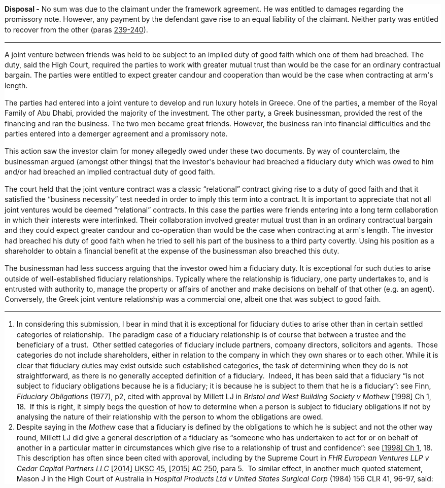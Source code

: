 **Disposal -** No sum was due to the claimant under the framework agreement. He was entitled to damages regarding the promissory note. However, any payment by the defendant gave rise to an equal liability of the claimant. Neither party was entitled to recover from the other (paras [239-240](javascript:void(0); "View judgment paragraphs")).

---

A joint venture between friends was held to be subject to an implied duty of good faith which one of them had breached. The duty, said the High Court, required the parties to work with greater mutual trust than would be the case for an ordinary contractual bargain. The parties were entitled to expect greater candour and cooperation than would be the case when contracting at arm's length.

The parties had entered into a joint venture to develop and run luxury hotels in Greece. One of the parties, a member of the Royal Family of Abu Dhabi, provided the majority of the investment. The other party, a Greek businessman, provided the rest of the financing and ran the business. The two men became great friends. However, the business ran into financial difficulties and the parties entered into a demerger agreement and a promissory note.

This action saw the investor claim for money allegedly owed under these two documents. By way of counterclaim, the businessman argued (amongst other things) that the investor's behaviour had breached a fiduciary duty which was owed to him and/or had breached an implied contractual duty of good faith.

The court held that the joint venture contract was a classic “relational” contract giving rise to a duty of good faith and that it satisfied the “business necessity” test needed in order to imply this term into a contract. It is important to appreciate that not all joint ventures would be deemed “relational” contracts. In this case the parties were friends entering into a long term collaboration in which their interests were interlinked. Their collaboration involved greater mutual trust than in an ordinary contractual bargain and they could expect greater candour and co-operation than would be the case when contracting at arm's length. The investor had breached his duty of good faith when he tried to sell his part of the business to a third party covertly. Using his position as a shareholder to obtain a financial benefit at the expense of the businessman also breached this duty.

The businessman had less success arguing that the investor owed him a fiduciary duty. It is exceptional for such duties to arise outside of well-established fiduciary relationships. Typically where the relationship is fiduciary, one party undertakes to, and is entrusted with authority to, manage the property or affairs of another and make decisions on behalf of that other (e.g. an agent). Conversely, the Greek joint venture relationship was a commercial one, albeit one that was subject to good faith.

---

1. In considering this submission, I bear in mind that it is exceptional for fiduciary duties to arise other than in certain settled categories of relationship.  The paradigm case of a fiduciary relationship is of course that between a trustee and the beneficiary of a trust.  Other settled categories of fiduciary include partners, company directors, solicitors and agents.  Those categories do not include shareholders, either in relation to the company in which they own shares or to each other. While it is clear that fiduciary duties may exist outside such established categories, the task of determining when they do is not straightforward, as there is no generally accepted definition of a fiduciary.  Indeed, it has been said that a fiduciary “is not subject to fiduciary obligations because he is a fiduciary; it is because he is subject to them that he is a fiduciary”: see Finn, _Fiduciary Obligations_ (1977), p2, cited with approval by Millett LJ in _Bristol and West Building Society v Mothew_ [[1998] Ch 1](https://www.bailii.org/ew/cases/EWCA/Civ/1996/533.html "Link to BAILII version"), 18.  If this is right, it simply begs the question of how to determine when a person is subject to fiduciary obligations if not by analysing the nature of their relationship with the person to whom the obligations are owed.
2. Despite saying in the _Mothew_ case that a fiduciary is defined by the obligations to which he is subject and not the other way round, Millett LJ did give a general description of a fiduciary as “someone who has undertaken to act for or on behalf of another in a particular matter in circumstances which give rise to a relationship of trust and confidence”: see [[1998] Ch 1](https://www.bailii.org/ew/cases/EWCA/Civ/1996/533.html "Link to BAILII version"), 18.  This description has often since been cited with approval, including by the Supreme Court in _FHR European Ventures LLP v Cedar Capital Partners LLC_ [[2014] UKSC 45](https://www.bailii.org/uk/cases/UKSC/2014/45.html "Link to BAILII version"), [[2015] AC 250](https://www.bailii.org/cgi-bin/redirect.cgi?path=/uk/cases/UKSC/2014/45.html "Link to BAILII version"), para 5.  To similar effect, in another much quoted statement, Mason J in the High Court of Australia in _Hospital Products Ltd v United States Surgical Corp_ (1984) 156 CLR 41, 96-97, said: